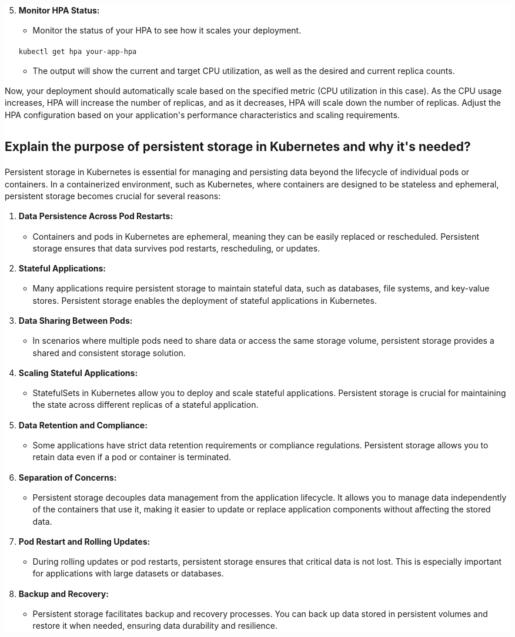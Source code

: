 5. **Monitor HPA Status:**
   - Monitor the status of your HPA to see how it scales your deployment.

   ```bash
   kubectl get hpa your-app-hpa
   ```

   - The output will show the current and target CPU utilization, as well as the desired and current replica counts.

Now, your deployment should automatically scale based on the specified metric (CPU utilization in this case). As the CPU usage increases, HPA will increase the number of replicas, and as it decreases, HPA will scale down the number of replicas. Adjust the HPA configuration based on your application's performance characteristics and scaling requirements.

## Explain the purpose of persistent storage in Kubernetes and why it's needed?
Persistent storage in Kubernetes is essential for managing and persisting data beyond the lifecycle of individual pods or containers. In a containerized environment, such as Kubernetes, where containers are designed to be stateless and ephemeral, persistent storage becomes crucial for several reasons:

1. **Data Persistence Across Pod Restarts:**
   - Containers and pods in Kubernetes are ephemeral, meaning they can be easily replaced or rescheduled. Persistent storage ensures that data survives pod restarts, rescheduling, or updates.

2. **Stateful Applications:**
   - Many applications require persistent storage to maintain stateful data, such as databases, file systems, and key-value stores. Persistent storage enables the deployment of stateful applications in Kubernetes.

3. **Data Sharing Between Pods:**
   - In scenarios where multiple pods need to share data or access the same storage volume, persistent storage provides a shared and consistent storage solution.

4. **Scaling Stateful Applications:**
   - StatefulSets in Kubernetes allow you to deploy and scale stateful applications. Persistent storage is crucial for maintaining the state across different replicas of a stateful application.

5. **Data Retention and Compliance:**
   - Some applications have strict data retention requirements or compliance regulations. Persistent storage allows you to retain data even if a pod or container is terminated.

6. **Separation of Concerns:**
   - Persistent storage decouples data management from the application lifecycle. It allows you to manage data independently of the containers that use it, making it easier to update or replace application components without affecting the stored data.

7. **Pod Restart and Rolling Updates:**
   - During rolling updates or pod restarts, persistent storage ensures that critical data is not lost. This is especially important for applications with large datasets or databases.

8. **Backup and Recovery:**
   - Persistent storage facilitates backup and recovery processes. You can back up data stored in persistent volumes and restore it when needed, ensuring data durability and resilience.
